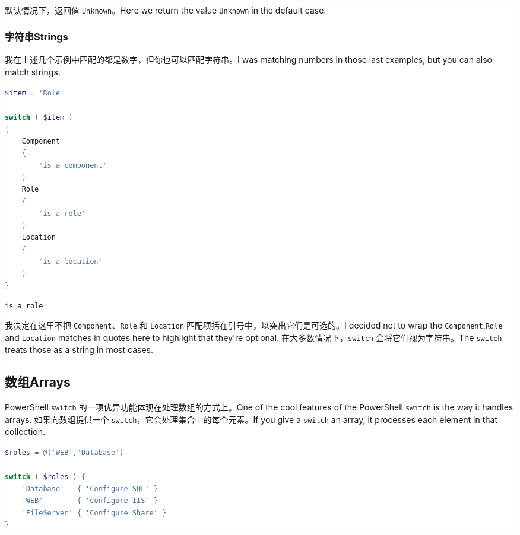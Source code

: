 <span data-ttu-id="78a0d-128">默认情况下，返回值 `Unknown`。</span><span class="sxs-lookup"><span data-stu-id="78a0d-128">Here we return the value `Unknown` in the default case.</span></span>

### <a name="strings"></a><span data-ttu-id="78a0d-129">字符串</span><span class="sxs-lookup"><span data-stu-id="78a0d-129">Strings</span></span>

<span data-ttu-id="78a0d-130">我在上述几个示例中匹配的都是数字，但你也可以匹配字符串。</span><span class="sxs-lookup"><span data-stu-id="78a0d-130">I was matching numbers in those last examples, but you can also match strings.</span></span>

``` powershell
$item = 'Role'

switch ( $item )
{
    Component
    {
        'is a component'
    }
    Role
    {
        'is a role'
    }
    Location
    {
        'is a location'
    }
}
```

```Output
is a role
```

<span data-ttu-id="78a0d-131">我决定在这里不把 `Component`、`Role` 和 `Location` 匹配项括在引号中，以突出它们是可选的。</span><span class="sxs-lookup"><span data-stu-id="78a0d-131">I decided not to wrap the `Component`,`Role` and `Location` matches in quotes here to highlight that they're optional.</span></span> <span data-ttu-id="78a0d-132">在大多数情况下，`switch` 会将它们视为字符串。</span><span class="sxs-lookup"><span data-stu-id="78a0d-132">The `switch` treats those as a string in most cases.</span></span>

## <a name="arrays"></a><span data-ttu-id="78a0d-133">数组</span><span class="sxs-lookup"><span data-stu-id="78a0d-133">Arrays</span></span>

<span data-ttu-id="78a0d-134">PowerShell `switch` 的一项优异功能体现在处理数组的方式上。</span><span class="sxs-lookup"><span data-stu-id="78a0d-134">One of the cool features of the PowerShell `switch` is the way it handles arrays.</span></span> <span data-ttu-id="78a0d-135">如果向数组提供一个 `switch`，它会处理集合中的每个元素。</span><span class="sxs-lookup"><span data-stu-id="78a0d-135">If you give a `switch` an array, it processes each element in that collection.</span></span>

``` powershell
$roles = @('WEB','Database')

switch ( $roles ) {
    'Database'   { 'Configure SQL' }
    'WEB'        { 'Configure IIS' }
    'FileServer' { 'Configure Share' }
}
```

